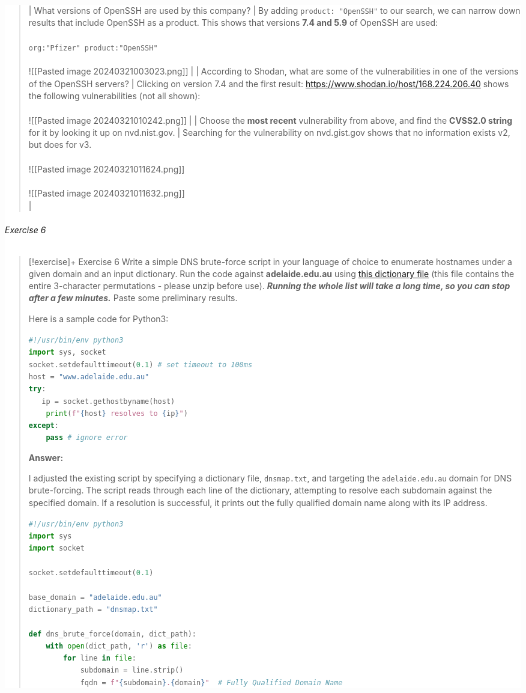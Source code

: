 > | What versions of OpenSSH are used by this company?                                                                            | By adding `product: "OpenSSH"` to our search, we can narrow down results that include OpenSSH as a product. This shows that versions **7.4 and 5.9** of OpenSSH are used:<br><br>`org:"Pfizer" product:"OpenSSH"`<br><br>![[Pasted image 20240321003023.png]]                                                                                                                     |
> | According to Shodan, what are some of the vulnerabilities in one of the versions of the OpenSSH servers?                      | Clicking on version 7.4 and the first result: https://www.shodan.io/host/168.224.206.40 shows the following vulnerabilities (not all shown):<br><br>![[Pasted image 20240321010242.png]]                                                                                                                                                                                          |
> | Choose the **most recent** vulnerability from above, and find the **CVSS2.0 string** for it by looking it up on nvd.nist.gov. | Searching for the vulnerability on nvd.gist.gov shows that no information exists v2, but does for v3.<br><br>![[Pasted image 20240321011624.png]]<br><br>![[Pasted image 20240321011632.png]]<br>                                                                                                                                                                                 |

<div style="page-break-after: always;"></div>

###### Exercise 6

> [!exercise]+ Exercise 6
> Write a simple DNS brute-force script in your language of choice to enumerate hostnames under a given domain and an input dictionary. Run the code against **adelaide.edu.au** using [this dictionary file](https://myuni.adelaide.edu.au/courses/95262/files/14689596?wrap=1 "dnsmap-2.zip") (this file contains the entire 3-character permutations - please unzip before use). _**Running the whole list will take a long time, so you can stop after a few minutes.**_ Paste some preliminary results.
> 
> Here is a sample code for Python3:  
> ```python
> #!/usr/bin/env python3  
> import sys, socket  
> socket.setdefaulttimeout(0.1) # set timeout to 100ms  
> host = "www.adelaide.edu.au"  
> try:  
>    ip = socket.gethostbyname(host)  
>     print(f"{host} resolves to {ip}")  
> except:  
>     pass # ignore error
> ```
> 
> **Answer:**
> 
> I adjusted the existing script by specifying a dictionary file, `dnsmap.txt`, and targeting the `adelaide.edu.au` domain for DNS brute-forcing. The script reads through each line of the dictionary, attempting to resolve each subdomain against the specified domain. If a resolution is successful, it prints out the fully qualified domain name along with its IP address.
> 
> ```python
> #!/usr/bin/env python3
> import sys
> import socket
> 
> socket.setdefaulttimeout(0.1)
> 
> base_domain = "adelaide.edu.au"
> dictionary_path = "dnsmap.txt"
> 
> def dns_brute_force(domain, dict_path):
>     with open(dict_path, 'r') as file:
>         for line in file:
>             subdomain = line.strip()
>             fqdn = f"{subdomain}.{domain}"  # Fully Qualified Domain Name